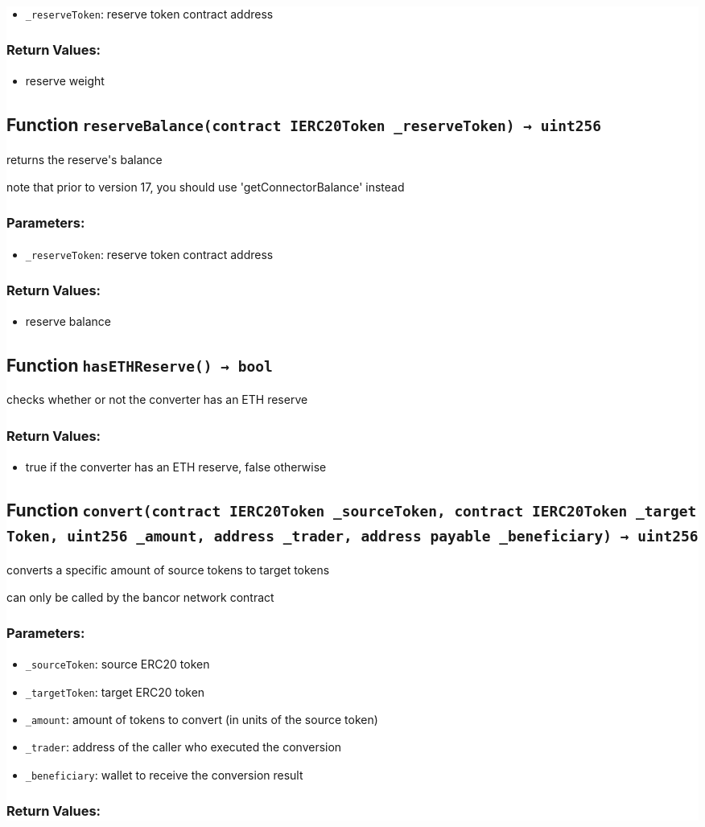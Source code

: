 * `_reserveToken`:    reserve token contract address

### Return Values:

* reserve weight

## Function `reserveBalance(contract IERC20Token _reserveToken) → uint256` <a id="ConverterBase-reserveBalance-contract-IERC20Token-"></a>

returns the reserve's balance

note that prior to version 17, you should use 'getConnectorBalance' instead

### Parameters:

* `_reserveToken`:    reserve token contract address

### Return Values:

* reserve balance

## Function `hasETHReserve() → bool` <a id="ConverterBase-hasETHReserve--"></a>

checks whether or not the converter has an ETH reserve

### Return Values:

* true if the converter has an ETH reserve, false otherwise

## Function `convert(contract IERC20Token _sourceToken, contract IERC20Token _targetToken, uint256 _amount, address _trader, address payable _beneficiary) → uint256` <a id="ConverterBase-convert-contract-IERC20Token-contract-IERC20Token-uint256-address-address-payable-"></a>

converts a specific amount of source tokens to target tokens

can only be called by the bancor network contract

### Parameters:

* `_sourceToken`: source ERC20 token

* `_targetToken`: target ERC20 token

* `_amount`: amount of tokens to convert \(in units of the source token\)

* `_trader`: address of the caller who executed the conversion

* `_beneficiary`: wallet to receive the conversion result

### Return Values:
